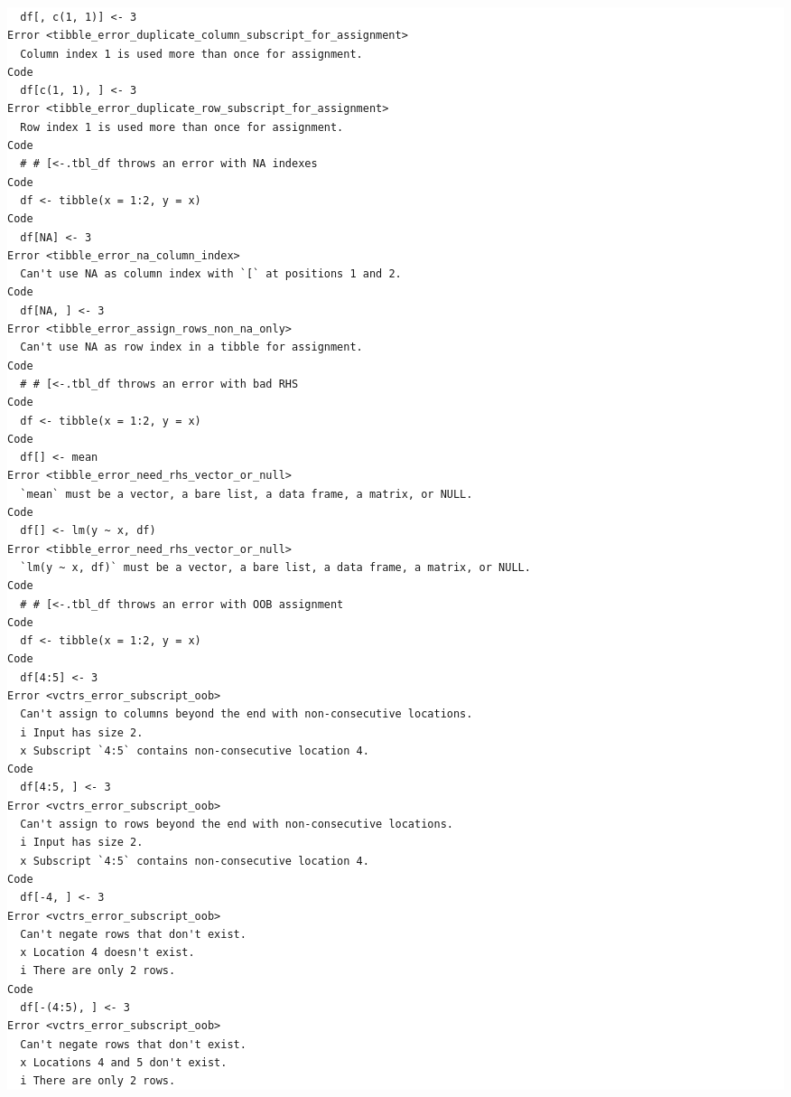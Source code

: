       df[, c(1, 1)] <- 3
    Error <tibble_error_duplicate_column_subscript_for_assignment>
      Column index 1 is used more than once for assignment.
    Code
      df[c(1, 1), ] <- 3
    Error <tibble_error_duplicate_row_subscript_for_assignment>
      Row index 1 is used more than once for assignment.
    Code
      # # [<-.tbl_df throws an error with NA indexes
    Code
      df <- tibble(x = 1:2, y = x)
    Code
      df[NA] <- 3
    Error <tibble_error_na_column_index>
      Can't use NA as column index with `[` at positions 1 and 2.
    Code
      df[NA, ] <- 3
    Error <tibble_error_assign_rows_non_na_only>
      Can't use NA as row index in a tibble for assignment.
    Code
      # # [<-.tbl_df throws an error with bad RHS
    Code
      df <- tibble(x = 1:2, y = x)
    Code
      df[] <- mean
    Error <tibble_error_need_rhs_vector_or_null>
      `mean` must be a vector, a bare list, a data frame, a matrix, or NULL.
    Code
      df[] <- lm(y ~ x, df)
    Error <tibble_error_need_rhs_vector_or_null>
      `lm(y ~ x, df)` must be a vector, a bare list, a data frame, a matrix, or NULL.
    Code
      # # [<-.tbl_df throws an error with OOB assignment
    Code
      df <- tibble(x = 1:2, y = x)
    Code
      df[4:5] <- 3
    Error <vctrs_error_subscript_oob>
      Can't assign to columns beyond the end with non-consecutive locations.
      i Input has size 2.
      x Subscript `4:5` contains non-consecutive location 4.
    Code
      df[4:5, ] <- 3
    Error <vctrs_error_subscript_oob>
      Can't assign to rows beyond the end with non-consecutive locations.
      i Input has size 2.
      x Subscript `4:5` contains non-consecutive location 4.
    Code
      df[-4, ] <- 3
    Error <vctrs_error_subscript_oob>
      Can't negate rows that don't exist.
      x Location 4 doesn't exist.
      i There are only 2 rows.
    Code
      df[-(4:5), ] <- 3
    Error <vctrs_error_subscript_oob>
      Can't negate rows that don't exist.
      x Locations 4 and 5 don't exist.
      i There are only 2 rows.